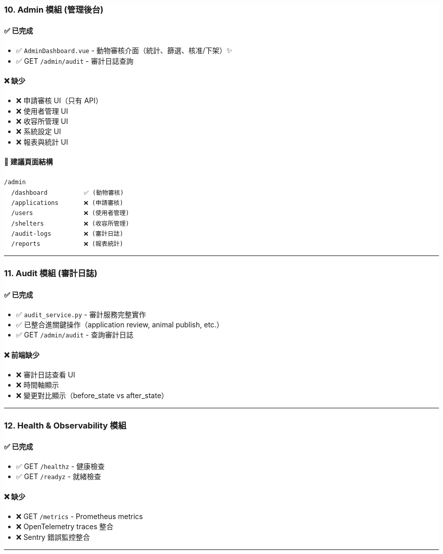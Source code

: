 
### 10. Admin 模組 (管理後台)

#### ✅ 已完成
- ✅ `AdminDashboard.vue` - 動物審核介面（統計、篩選、核准/下架）✨
- ✅ GET `/admin/audit` - 審計日誌查詢

#### ❌ 缺少
- ❌ 申請審核 UI（只有 API）
- ❌ 使用者管理 UI
- ❌ 收容所管理 UI
- ❌ 系統設定 UI
- ❌ 報表與統計 UI

#### 📝 建議頁面結構
```
/admin
  /dashboard          ✅ (動物審核)
  /applications       ❌ (申請審核)
  /users              ❌ (使用者管理)
  /shelters           ❌ (收容所管理)
  /audit-logs         ❌ (審計日誌)
  /reports            ❌ (報表統計)
```

---

### 11. Audit 模組 (審計日誌)

#### ✅ 已完成
- ✅ `audit_service.py` - 審計服務完整實作
- ✅ 已整合進關鍵操作（application review, animal publish, etc.）
- ✅ GET `/admin/audit` - 查詢審計日誌

#### ❌ 前端缺少
- ❌ 審計日誌查看 UI
- ❌ 時間軸顯示
- ❌ 變更對比顯示（before_state vs after_state）

---

### 12. Health & Observability 模組

#### ✅ 已完成
- ✅ GET `/healthz` - 健康檢查
- ✅ GET `/readyz` - 就緒檢查

#### ❌ 缺少
- ❌ GET `/metrics` - Prometheus metrics
- ❌ OpenTelemetry traces 整合
- ❌ Sentry 錯誤監控整合

---